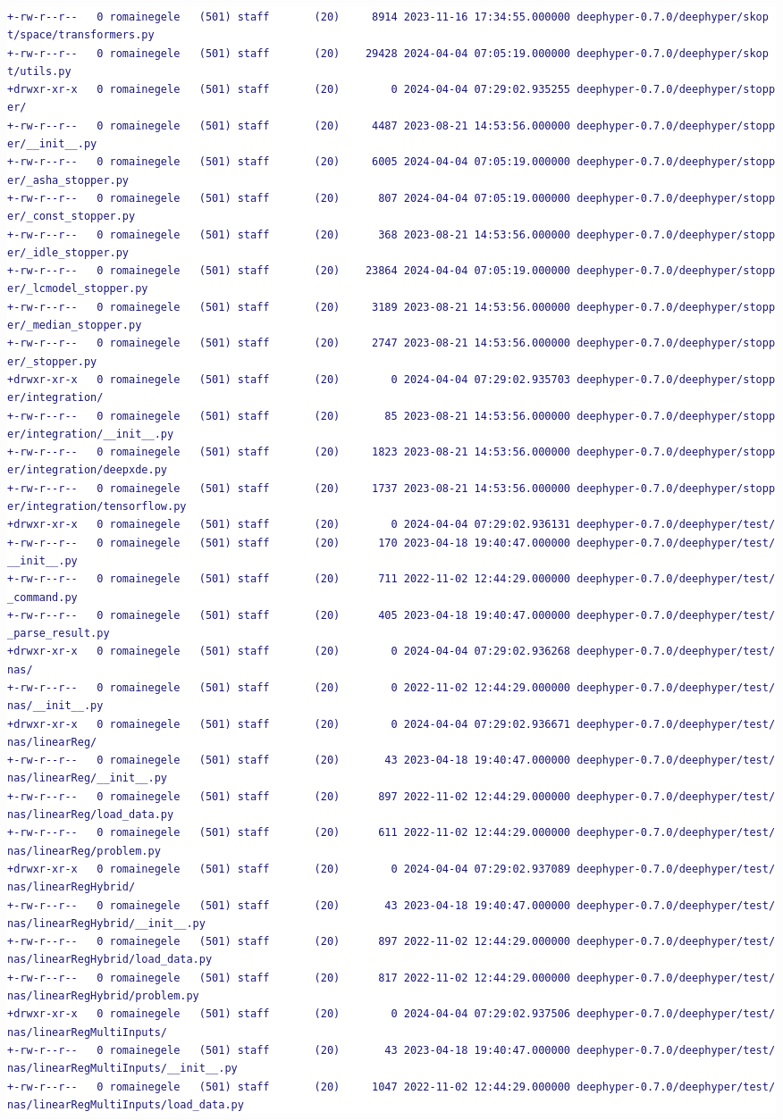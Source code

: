 ```diff
+-rw-r--r--   0 romainegele   (501) staff       (20)     8914 2023-11-16 17:34:55.000000 deephyper-0.7.0/deephyper/skopt/space/transformers.py
+-rw-r--r--   0 romainegele   (501) staff       (20)    29428 2024-04-04 07:05:19.000000 deephyper-0.7.0/deephyper/skopt/utils.py
+drwxr-xr-x   0 romainegele   (501) staff       (20)        0 2024-04-04 07:29:02.935255 deephyper-0.7.0/deephyper/stopper/
+-rw-r--r--   0 romainegele   (501) staff       (20)     4487 2023-08-21 14:53:56.000000 deephyper-0.7.0/deephyper/stopper/__init__.py
+-rw-r--r--   0 romainegele   (501) staff       (20)     6005 2024-04-04 07:05:19.000000 deephyper-0.7.0/deephyper/stopper/_asha_stopper.py
+-rw-r--r--   0 romainegele   (501) staff       (20)      807 2024-04-04 07:05:19.000000 deephyper-0.7.0/deephyper/stopper/_const_stopper.py
+-rw-r--r--   0 romainegele   (501) staff       (20)      368 2023-08-21 14:53:56.000000 deephyper-0.7.0/deephyper/stopper/_idle_stopper.py
+-rw-r--r--   0 romainegele   (501) staff       (20)    23864 2024-04-04 07:05:19.000000 deephyper-0.7.0/deephyper/stopper/_lcmodel_stopper.py
+-rw-r--r--   0 romainegele   (501) staff       (20)     3189 2023-08-21 14:53:56.000000 deephyper-0.7.0/deephyper/stopper/_median_stopper.py
+-rw-r--r--   0 romainegele   (501) staff       (20)     2747 2023-08-21 14:53:56.000000 deephyper-0.7.0/deephyper/stopper/_stopper.py
+drwxr-xr-x   0 romainegele   (501) staff       (20)        0 2024-04-04 07:29:02.935703 deephyper-0.7.0/deephyper/stopper/integration/
+-rw-r--r--   0 romainegele   (501) staff       (20)       85 2023-08-21 14:53:56.000000 deephyper-0.7.0/deephyper/stopper/integration/__init__.py
+-rw-r--r--   0 romainegele   (501) staff       (20)     1823 2023-08-21 14:53:56.000000 deephyper-0.7.0/deephyper/stopper/integration/deepxde.py
+-rw-r--r--   0 romainegele   (501) staff       (20)     1737 2023-08-21 14:53:56.000000 deephyper-0.7.0/deephyper/stopper/integration/tensorflow.py
+drwxr-xr-x   0 romainegele   (501) staff       (20)        0 2024-04-04 07:29:02.936131 deephyper-0.7.0/deephyper/test/
+-rw-r--r--   0 romainegele   (501) staff       (20)      170 2023-04-18 19:40:47.000000 deephyper-0.7.0/deephyper/test/__init__.py
+-rw-r--r--   0 romainegele   (501) staff       (20)      711 2022-11-02 12:44:29.000000 deephyper-0.7.0/deephyper/test/_command.py
+-rw-r--r--   0 romainegele   (501) staff       (20)      405 2023-04-18 19:40:47.000000 deephyper-0.7.0/deephyper/test/_parse_result.py
+drwxr-xr-x   0 romainegele   (501) staff       (20)        0 2024-04-04 07:29:02.936268 deephyper-0.7.0/deephyper/test/nas/
+-rw-r--r--   0 romainegele   (501) staff       (20)        0 2022-11-02 12:44:29.000000 deephyper-0.7.0/deephyper/test/nas/__init__.py
+drwxr-xr-x   0 romainegele   (501) staff       (20)        0 2024-04-04 07:29:02.936671 deephyper-0.7.0/deephyper/test/nas/linearReg/
+-rw-r--r--   0 romainegele   (501) staff       (20)       43 2023-04-18 19:40:47.000000 deephyper-0.7.0/deephyper/test/nas/linearReg/__init__.py
+-rw-r--r--   0 romainegele   (501) staff       (20)      897 2022-11-02 12:44:29.000000 deephyper-0.7.0/deephyper/test/nas/linearReg/load_data.py
+-rw-r--r--   0 romainegele   (501) staff       (20)      611 2022-11-02 12:44:29.000000 deephyper-0.7.0/deephyper/test/nas/linearReg/problem.py
+drwxr-xr-x   0 romainegele   (501) staff       (20)        0 2024-04-04 07:29:02.937089 deephyper-0.7.0/deephyper/test/nas/linearRegHybrid/
+-rw-r--r--   0 romainegele   (501) staff       (20)       43 2023-04-18 19:40:47.000000 deephyper-0.7.0/deephyper/test/nas/linearRegHybrid/__init__.py
+-rw-r--r--   0 romainegele   (501) staff       (20)      897 2022-11-02 12:44:29.000000 deephyper-0.7.0/deephyper/test/nas/linearRegHybrid/load_data.py
+-rw-r--r--   0 romainegele   (501) staff       (20)      817 2022-11-02 12:44:29.000000 deephyper-0.7.0/deephyper/test/nas/linearRegHybrid/problem.py
+drwxr-xr-x   0 romainegele   (501) staff       (20)        0 2024-04-04 07:29:02.937506 deephyper-0.7.0/deephyper/test/nas/linearRegMultiInputs/
+-rw-r--r--   0 romainegele   (501) staff       (20)       43 2023-04-18 19:40:47.000000 deephyper-0.7.0/deephyper/test/nas/linearRegMultiInputs/__init__.py
+-rw-r--r--   0 romainegele   (501) staff       (20)     1047 2022-11-02 12:44:29.000000 deephyper-0.7.0/deephyper/test/nas/linearRegMultiInputs/load_data.py
```